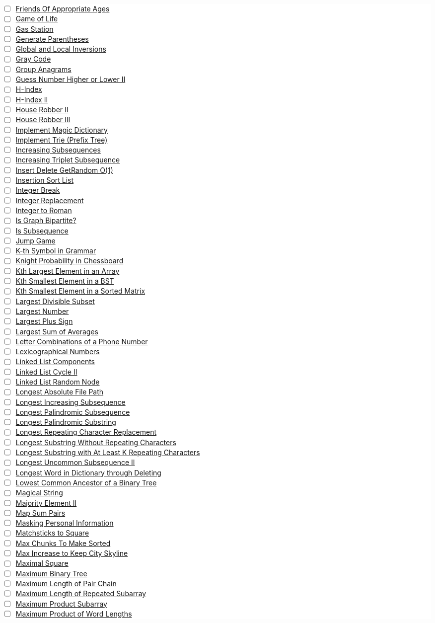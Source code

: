 * [ ] [Friends Of Appropriate Ages](problems/friends-of-appropriate-ages/)
* [ ] [Game of Life](problems/game-of-life/)
* [ ] [Gas Station](problems/gas-station/)
* [ ] [Generate Parentheses](problems/generate-parentheses/)
* [ ] [Global and Local Inversions](problems/global-and-local-inversions/)
* [ ] [Gray Code](problems/gray-code/)
* [ ] [Group Anagrams](problems/group-anagrams/)
* [ ] [Guess Number Higher or Lower II](problems/guess-number-higher-or-lower-ii/)
* [ ] [H-Index](problems/h-index/)
* [ ] [H-Index II](problems/h-index-ii/)
* [ ] [House Robber II](problems/house-robber-ii/)
* [ ] [House Robber III](problems/house-robber-iii/)
* [ ] [Implement Magic Dictionary](problems/implement-magic-dictionary/)
* [ ] [Implement Trie (Prefix Tree)](problems/implement-trie-prefix-tree/)
* [ ] [Increasing Subsequences](problems/increasing-subsequences/)
* [ ] [Increasing Triplet Subsequence](problems/increasing-triplet-subsequence/)
* [ ] [Insert Delete GetRandom O(1)](problems/insert-delete-getrandom-o1/)
* [ ] [Insertion Sort List](problems/insertion-sort-list/)
* [ ] [Integer Break](problems/integer-break/)
* [ ] [Integer Replacement](problems/integer-replacement/)
* [ ] [Integer to Roman](problems/integer-to-roman/)
* [ ] [Is Graph Bipartite?](problems/is-graph-bipartite/)
* [ ] [Is Subsequence](problems/is-subsequence/)
* [ ] [Jump Game](problems/jump-game/)
* [ ] [K-th Symbol in Grammar](problems/k-th-symbol-in-grammar/)
* [ ] [Knight Probability in Chessboard](problems/knight-probability-in-chessboard/)
* [ ] [Kth Largest Element in an Array](problems/kth-largest-element-in-an-array/)
* [ ] [Kth Smallest Element in a BST](problems/kth-smallest-element-in-a-bst/)
* [ ] [Kth Smallest Element in a Sorted Matrix](problems/kth-smallest-element-in-a-sorted-matrix/)
* [ ] [Largest Divisible Subset](problems/largest-divisible-subset/)
* [ ] [Largest Number](problems/largest-number/)
* [ ] [Largest Plus Sign](problems/largest-plus-sign/)
* [ ] [Largest Sum of Averages](problems/largest-sum-of-averages/)
* [ ] [Letter Combinations of a Phone Number](problems/letter-combinations-of-a-phone-number/)
* [ ] [Lexicographical Numbers](problems/lexicographical-numbers/)
* [ ] [Linked List Components](problems/linked-list-components/)
* [ ] [Linked List Cycle II](problems/linked-list-cycle-ii/)
* [ ] [Linked List Random Node](problems/linked-list-random-node/)
* [ ] [Longest Absolute File Path](problems/longest-absolute-file-path/)
* [ ] [Longest Increasing Subsequence](problems/longest-increasing-subsequence/)
* [ ] [Longest Palindromic Subsequence](problems/longest-palindromic-subsequence/)
* [ ] [Longest Palindromic Substring](problems/longest-palindromic-substring/)
* [ ] [Longest Repeating Character Replacement](problems/longest-repeating-character-replacement/)
* [ ] [Longest Substring Without Repeating Characters](problems/longest-substring-without-repeating-characters/)
* [ ] [Longest Substring with At Least K Repeating Characters](problems/longest-substring-with-at-least-k-repeating-characters/)
* [ ] [Longest Uncommon Subsequence II](problems/longest-uncommon-subsequence-ii/)
* [ ] [Longest Word in Dictionary through Deleting](problems/longest-word-in-dictionary-through-deleting/)
* [ ] [Lowest Common Ancestor of a Binary Tree](problems/lowest-common-ancestor-of-a-binary-tree/)
* [ ] [Magical String](problems/magical-string/)
* [ ] [Majority Element II](problems/majority-element-ii/)
* [ ] [Map Sum Pairs](problems/map-sum-pairs/)
* [ ] [Masking Personal Information](problems/masking-personal-information/)
* [ ] [Matchsticks to Square](problems/matchsticks-to-square/)
* [ ] [Max Chunks To Make Sorted](problems/max-chunks-to-make-sorted/)
* [ ] [Max Increase to Keep City Skyline](problems/max-increase-to-keep-city-skyline/)
* [ ] [Maximal Square](problems/maximal-square/)
* [ ] [Maximum Binary Tree](problems/maximum-binary-tree/)
* [ ] [Maximum Length of Pair Chain](problems/maximum-length-of-pair-chain/)
* [ ] [Maximum Length of Repeated Subarray](problems/maximum-length-of-repeated-subarray/)
* [ ] [Maximum Product Subarray](problems/maximum-product-subarray/)
* [ ] [Maximum Product of Word Lengths](problems/maximum-product-of-word-lengths/)
